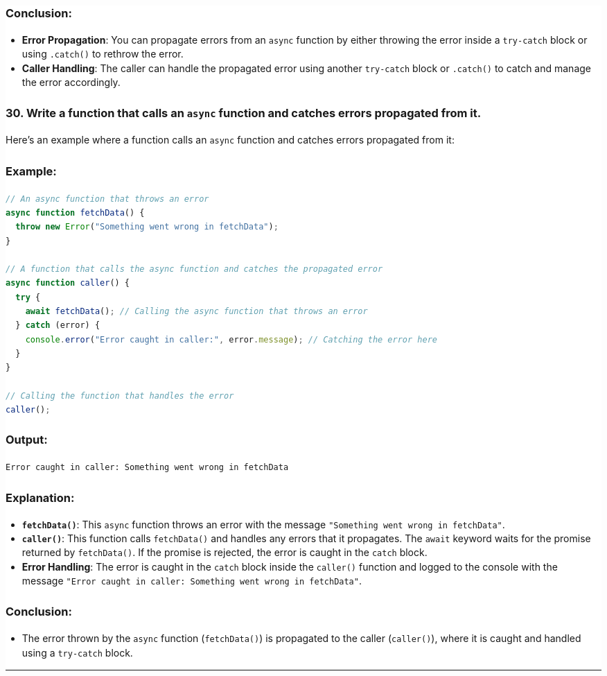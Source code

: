 ### Conclusion:

- **Error Propagation**: You can propagate errors from an `async` function by either throwing the error inside a `try-catch` block or using `.catch()` to rethrow the error.
- **Caller Handling**: The caller can handle the propagated error using another `try-catch` block or `.catch()` to catch and manage the error accordingly.

### 30. Write a function that calls an `async` function and catches errors propagated from it.

Here’s an example where a function calls an `async` function and catches errors propagated from it:

### Example:

```javascript
// An async function that throws an error
async function fetchData() {
  throw new Error("Something went wrong in fetchData");
}

// A function that calls the async function and catches the propagated error
async function caller() {
  try {
    await fetchData(); // Calling the async function that throws an error
  } catch (error) {
    console.error("Error caught in caller:", error.message); // Catching the error here
  }
}

// Calling the function that handles the error
caller();
```

### Output:

```
Error caught in caller: Something went wrong in fetchData
```

### Explanation:

- **`fetchData()`**: This `async` function throws an error with the message `"Something went wrong in fetchData"`.
- **`caller()`**: This function calls `fetchData()` and handles any errors that it propagates. The `await` keyword waits for the promise returned by `fetchData()`. If the promise is rejected, the error is caught in the `catch` block.
- **Error Handling**: The error is caught in the `catch` block inside the `caller()` function and logged to the console with the message `"Error caught in caller: Something went wrong in fetchData"`.

### Conclusion:

- The error thrown by the `async` function (`fetchData()`) is propagated to the caller (`caller()`), where it is caught and handled using a `try-catch` block.

---